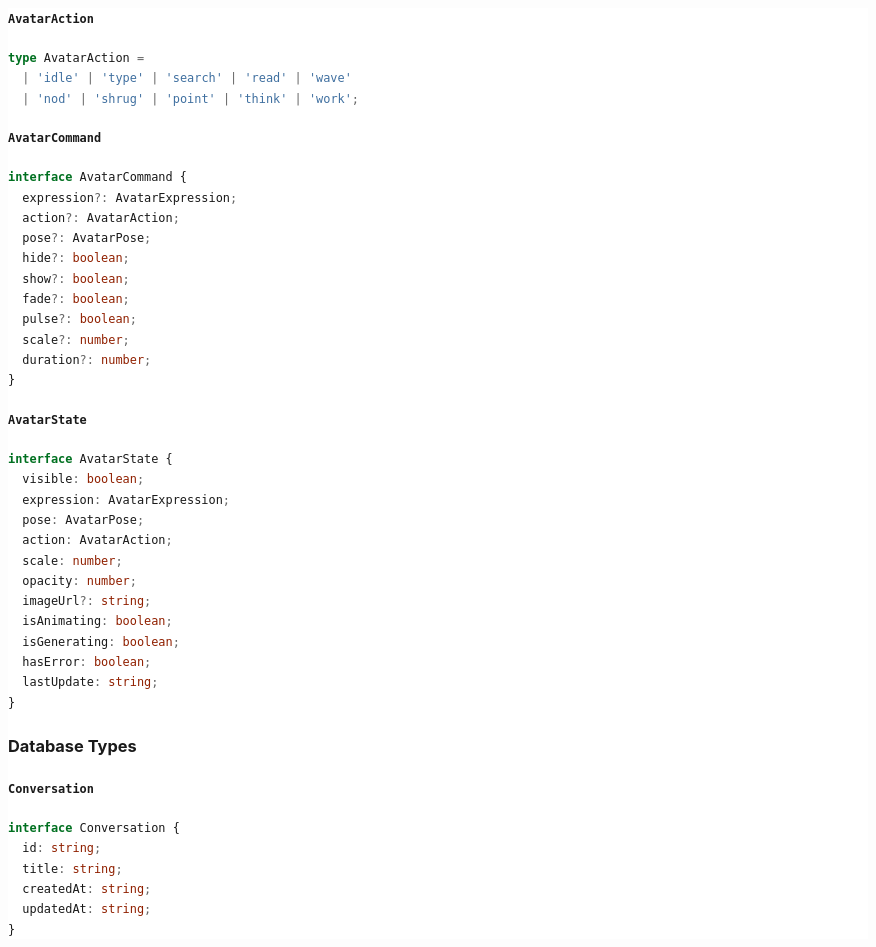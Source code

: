 #### `AvatarAction`

```typescript
type AvatarAction = 
  | 'idle' | 'type' | 'search' | 'read' | 'wave'
  | 'nod' | 'shrug' | 'point' | 'think' | 'work';
```

#### `AvatarCommand`

```typescript
interface AvatarCommand {
  expression?: AvatarExpression;
  action?: AvatarAction;
  pose?: AvatarPose;
  hide?: boolean;
  show?: boolean;
  fade?: boolean;
  pulse?: boolean;
  scale?: number;
  duration?: number;
}
```

#### `AvatarState`

```typescript
interface AvatarState {
  visible: boolean;
  expression: AvatarExpression;
  pose: AvatarPose;
  action: AvatarAction;
  scale: number;
  opacity: number;
  imageUrl?: string;
  isAnimating: boolean;
  isGenerating: boolean;
  hasError: boolean;
  lastUpdate: string;
}
```

### Database Types

#### `Conversation`

```typescript
interface Conversation {
  id: string;
  title: string;
  createdAt: string;
  updatedAt: string;
}
```
